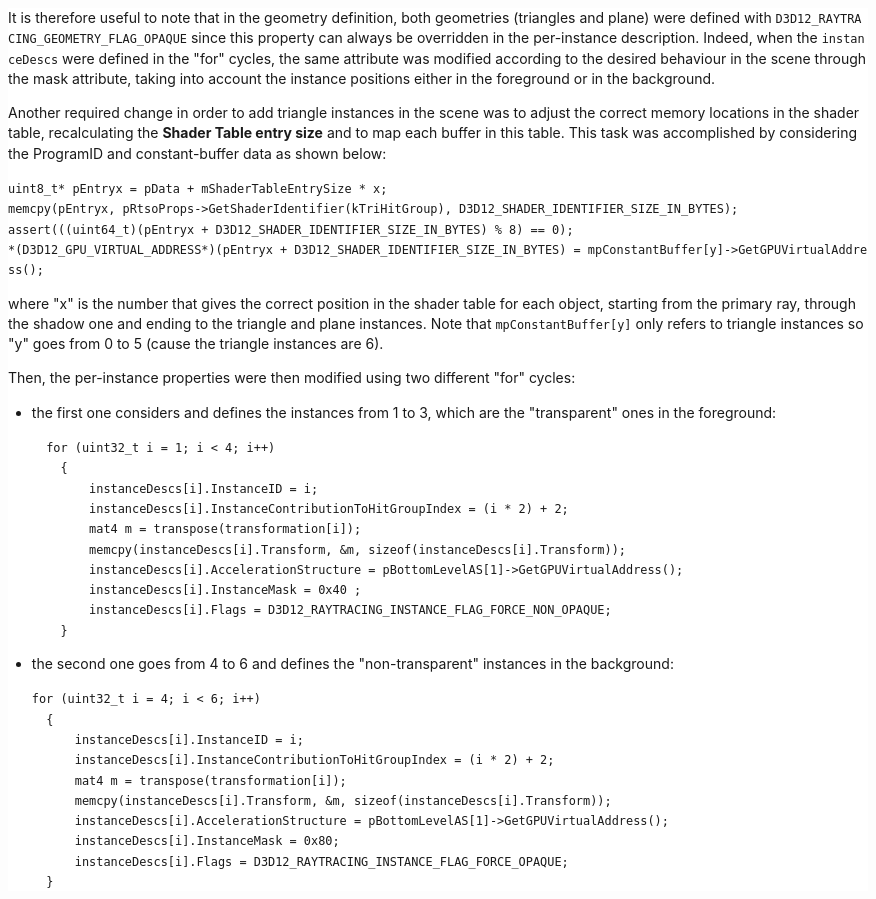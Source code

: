 It is therefore useful to note that in the geometry definition, both geometries (triangles and plane) were defined with ```D3D12_RAYTRACING_GEOMETRY_FLAG_OPAQUE``` since this property can always be overridden in the per-instance description. Indeed, when the ```instanceDescs``` were defined in the "for" cycles, the same attribute was modified according to the desired behaviour in the scene through the mask attribute, taking into account the instance positions either in the foreground or in the background.

Another required change in order to add triangle instances in the scene was to adjust the correct memory locations in the shader table, recalculating the **Shader Table entry size** and to map each buffer in this table.
This task was accomplished by considering the ProgramID and constant-buffer data as shown below:
```
uint8_t* pEntryx = pData + mShaderTableEntrySize * x;
memcpy(pEntryx, pRtsoProps->GetShaderIdentifier(kTriHitGroup), D3D12_SHADER_IDENTIFIER_SIZE_IN_BYTES);
assert(((uint64_t)(pEntryx + D3D12_SHADER_IDENTIFIER_SIZE_IN_BYTES) % 8) == 0);
*(D3D12_GPU_VIRTUAL_ADDRESS*)(pEntryx + D3D12_SHADER_IDENTIFIER_SIZE_IN_BYTES) = mpConstantBuffer[y]->GetGPUVirtualAddress();
```
where "x" is the number that gives the correct position in the shader table for each object, starting from the primary ray, through the shadow one and ending to the triangle and plane instances. Note that ```mpConstantBuffer[y]``` only refers to triangle instances so "y" goes from 0 to 5 (cause the triangle instances are 6).

Then, the per-instance properties were then modified using two different "for" cycles:
  - the first one considers and defines the instances from 1 to 3, which are the "transparent" ones in the foreground:

    ```
      for (uint32_t i = 1; i < 4; i++)
        {
            instanceDescs[i].InstanceID = i;
            instanceDescs[i].InstanceContributionToHitGroupIndex = (i * 2) + 2;
            mat4 m = transpose(transformation[i]);
            memcpy(instanceDescs[i].Transform, &m, sizeof(instanceDescs[i].Transform));
            instanceDescs[i].AccelerationStructure = pBottomLevelAS[1]->GetGPUVirtualAddress();
            instanceDescs[i].InstanceMask = 0x40 ;                                    
            instanceDescs[i].Flags = D3D12_RAYTRACING_INSTANCE_FLAG_FORCE_NON_OPAQUE;
        }
    ```
  - the second one goes from 4 to 6 and defines the "non-transparent" instances in the background:

    ```
    for (uint32_t i = 4; i < 6; i++) 
      {
          instanceDescs[i].InstanceID = i;
          instanceDescs[i].InstanceContributionToHitGroupIndex = (i * 2) + 2;  
          mat4 m = transpose(transformation[i]);
          memcpy(instanceDescs[i].Transform, &m, sizeof(instanceDescs[i].Transform));
          instanceDescs[i].AccelerationStructure = pBottomLevelAS[1]->GetGPUVirtualAddress();        
          instanceDescs[i].InstanceMask = 0x80;                                                          
          instanceDescs[i].Flags = D3D12_RAYTRACING_INSTANCE_FLAG_FORCE_OPAQUE;
      }
    ```
  
